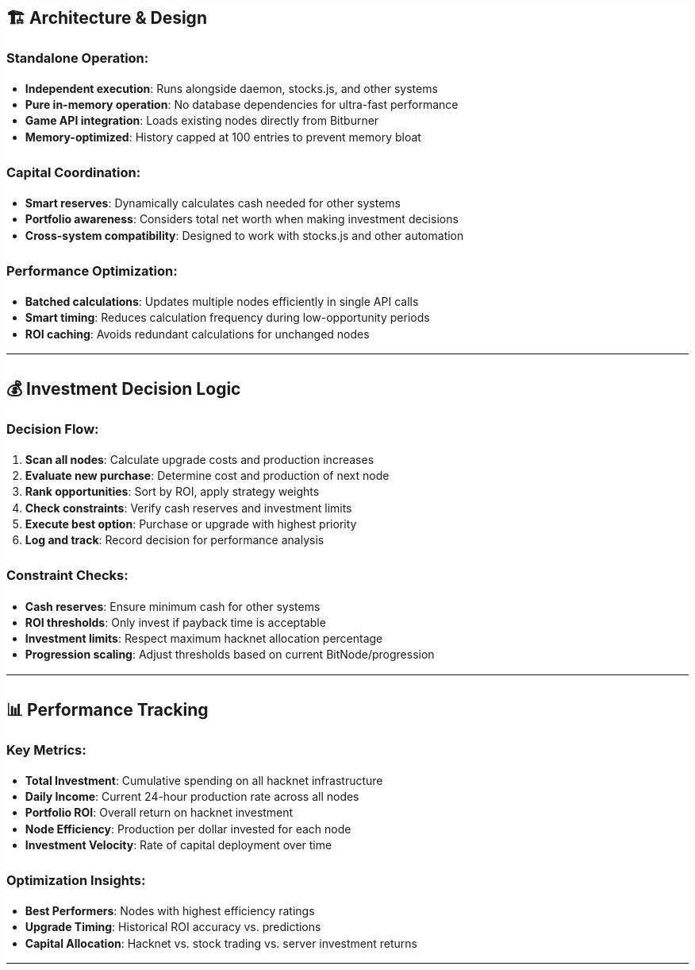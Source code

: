 
## 🏗️ **Architecture & Design**

### **Standalone Operation:**
- **Independent execution**: Runs alongside daemon, stocks.js, and other systems
- **Pure in-memory operation**: No database dependencies for ultra-fast performance
- **Game API integration**: Loads existing nodes directly from Bitburner
- **Memory-optimized**: History capped at 100 entries to prevent memory bloat

### **Capital Coordination:**
- **Smart reserves**: Dynamically calculates cash needed for other systems
- **Portfolio awareness**: Considers total net worth when making investment decisions
- **Cross-system compatibility**: Designed to work with stocks.js and other automation

### **Performance Optimization:**
- **Batched calculations**: Updates multiple nodes efficiently in single API calls
- **Smart timing**: Reduces calculation frequency during low-opportunity periods
- **ROI caching**: Avoids redundant calculations for unchanged nodes

---

## 💰 **Investment Decision Logic**

### **Decision Flow:**
1. **Scan all nodes**: Calculate upgrade costs and production increases
2. **Evaluate new purchase**: Determine cost and production of next node
3. **Rank opportunities**: Sort by ROI, apply strategy weights
4. **Check constraints**: Verify cash reserves and investment limits
5. **Execute best option**: Purchase or upgrade with highest priority
6. **Log and track**: Record decision for performance analysis

### **Constraint Checks:**
- **Cash reserves**: Ensure minimum cash for other systems
- **ROI thresholds**: Only invest if payback time is acceptable
- **Investment limits**: Respect maximum hacknet allocation percentage
- **Progression scaling**: Adjust thresholds based on current BitNode/progression

---

## 📊 **Performance Tracking**

### **Key Metrics:**
- **Total Investment**: Cumulative spending on all hacknet infrastructure
- **Daily Income**: Current 24-hour production rate across all nodes
- **Portfolio ROI**: Overall return on hacknet investment
- **Node Efficiency**: Production per dollar invested for each node
- **Investment Velocity**: Rate of capital deployment over time

### **Optimization Insights:**
- **Best Performers**: Nodes with highest efficiency ratings
- **Upgrade Timing**: Historical ROI accuracy vs. predictions
- **Capital Allocation**: Hacknet vs. stock trading vs. server investment returns

---